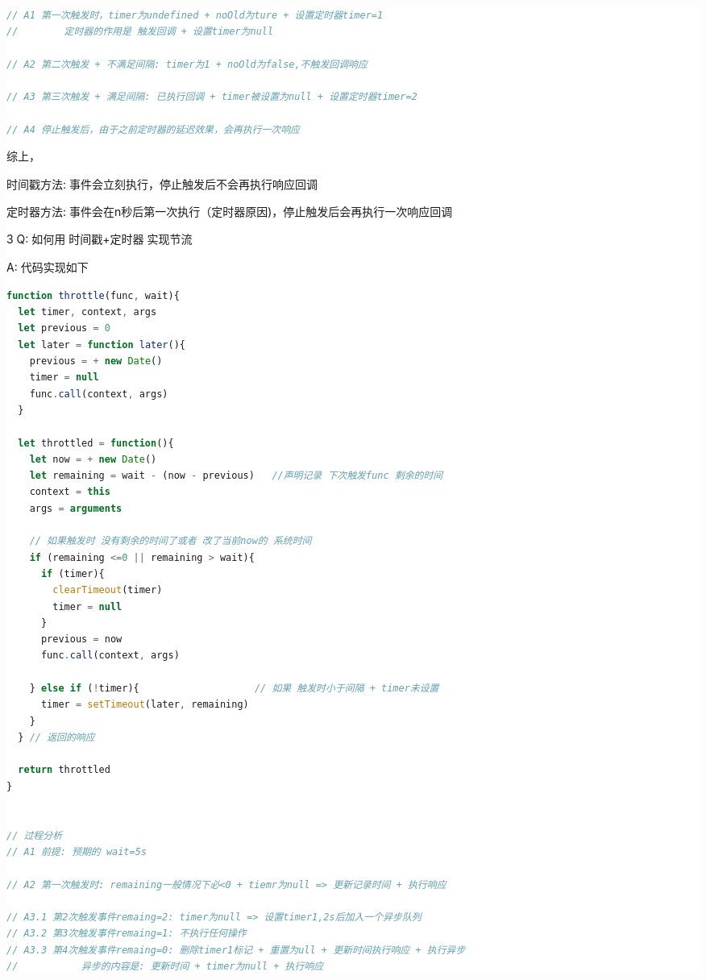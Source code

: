 ```js
// A1 第一次触发时，timer为undefined + noOld为ture + 设置定时器timer=1
//        定时器的作用是 触发回调 + 设置timer为null

// A2 第二次触发 + 不满足间隔: timer为1 + noOld为false,不触发回调响应

// A3 第三次触发 + 满足间隔: 已执行回调 + timer被设置为null + 设置定时器timer=2

// A4 停止触发后，由于之前定时器的延迟效果，会再执行一次响应

```

综上，

时间戳方法: 事件会立刻执行，停止触发后不会再执行响应回调

定时器方法: 事件会在n秒后第一次执行（定时器原因)，停止触发后会再执行一次响应回调


3 Q: 如何用 时间戳+定时器 实现节流

A: 代码实现如下

```js
function throttle(func, wait){
  let timer, context, args
  let previous = 0
  let later = function later(){
    previous = + new Date()
    timer = null
    func.call(context, args)
  }

  let throttled = function(){
    let now = + new Date()
    let remaining = wait - (now - previous)   //声明记录 下次触发func 剩余的时间
    context = this
    args = arguments

    // 如果触发时 没有剩余的时间了或者 改了当前now的 系统时间
    if (remaining <=0 || remaining > wait){  
      if (timer){
        clearTimeout(timer)
        timer = null
      }
      previous = now
      func.call(context, args)
 
    } else if (!timer){                    // 如果 触发时小于间隔 + timer未设置
      timer = setTimeout(later, remaining)
    }
  } // 返回的响应

  return throttled
}


// 过程分析
// A1 前提: 预期的 wait=5s

// A2 第一次触发时: remaining一般情况下必<0 + tiemr为null => 更新记录时间 + 执行响应

// A3.1 第2次触发事件remaing=2: timer为null => 设置timer1,2s后加入一个异步队列
// A3.2 第3次触发事件remaing=1: 不执行任何操作
// A3.3 第4次触发事件remaing=0: 删除timer1标记 + 重置为ull + 更新时间执行响应 + 执行异步
//           异步的内容是: 更新时间 + timer为null + 执行响应

```